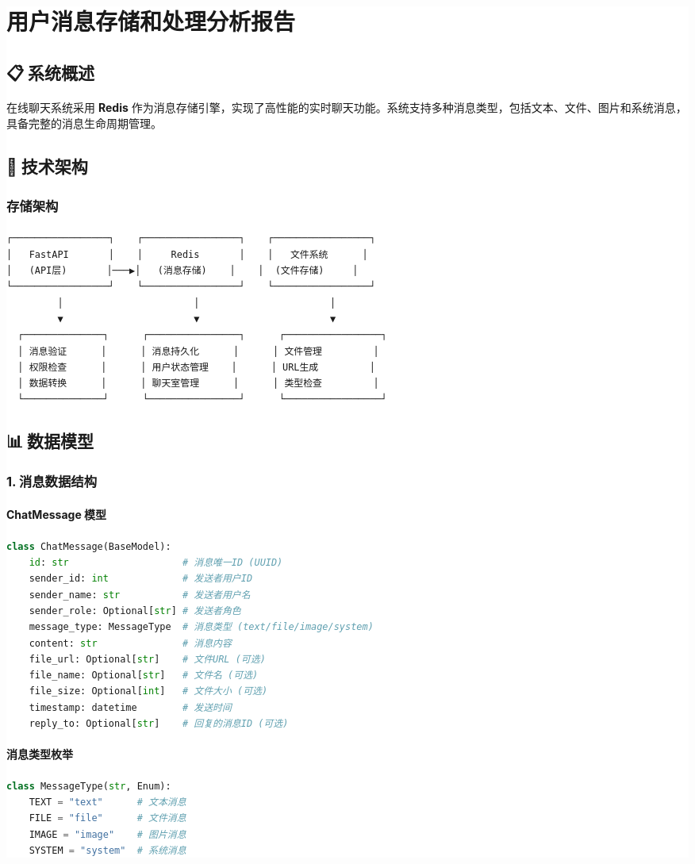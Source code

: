 # 用户消息存储和处理分析报告

## 📋 系统概述

在线聊天系统采用 **Redis** 作为消息存储引擎，实现了高性能的实时聊天功能。系统支持多种消息类型，包括文本、文件、图片和系统消息，具备完整的消息生命周期管理。

## 🔧 技术架构

### 存储架构
```
┌─────────────────┐    ┌─────────────────┐    ┌─────────────────┐
│   FastAPI       │    │     Redis       │    │   文件系统      │
│   (API层)       │───▶│   (消息存储)    │    │  (文件存储)     │
└─────────────────┘    └─────────────────┘    └─────────────────┘
         │                       │                       │
         ▼                       ▼                       ▼
  ┌──────────────┐      ┌────────────────┐      ┌─────────────────┐
  │ 消息验证      │      │ 消息持久化      │      │ 文件管理         │
  │ 权限检查      │      │ 用户状态管理    │      │ URL生成         │
  │ 数据转换      │      │ 聊天室管理      │      │ 类型检查         │
  └──────────────┘      └────────────────┘      └─────────────────┘
```

## 📊 数据模型

### 1. 消息数据结构

#### ChatMessage 模型
```python
class ChatMessage(BaseModel):
    id: str                    # 消息唯一ID (UUID)
    sender_id: int             # 发送者用户ID
    sender_name: str           # 发送者用户名
    sender_role: Optional[str] # 发送者角色
    message_type: MessageType  # 消息类型 (text/file/image/system)
    content: str               # 消息内容
    file_url: Optional[str]    # 文件URL (可选)
    file_name: Optional[str]   # 文件名 (可选)
    file_size: Optional[int]   # 文件大小 (可选)
    timestamp: datetime        # 发送时间
    reply_to: Optional[str]    # 回复的消息ID (可选)
```

#### 消息类型枚举
```python
class MessageType(str, Enum):
    TEXT = "text"      # 文本消息
    FILE = "file"      # 文件消息
    IMAGE = "image"    # 图片消息
    SYSTEM = "system"  # 系统消息
```
